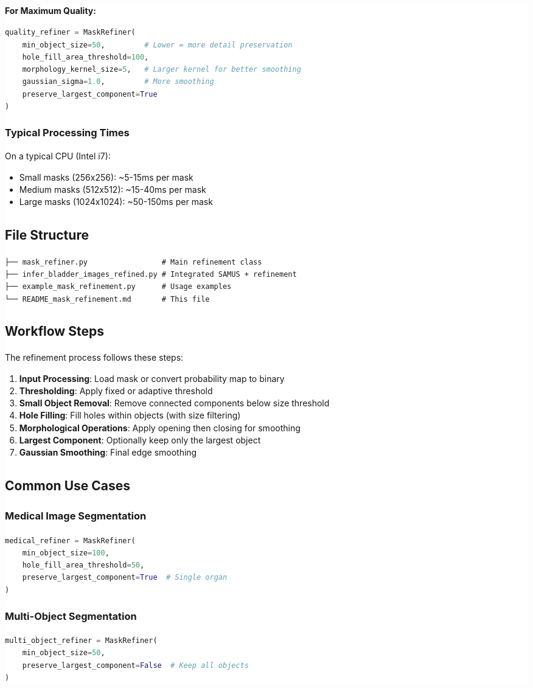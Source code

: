 **For Maximum Quality:**
```python
quality_refiner = MaskRefiner(
    min_object_size=50,         # Lower = more detail preservation
    hole_fill_area_threshold=100,
    morphology_kernel_size=5,   # Larger kernel for better smoothing
    gaussian_sigma=1.0,         # More smoothing
    preserve_largest_component=True
)
```

### Typical Processing Times

On a typical CPU (Intel i7):
- Small masks (256x256): ~5-15ms per mask
- Medium masks (512x512): ~15-40ms per mask
- Large masks (1024x1024): ~50-150ms per mask

## File Structure

```
├── mask_refiner.py                 # Main refinement class
├── infer_bladder_images_refined.py # Integrated SAMUS + refinement
├── example_mask_refinement.py      # Usage examples
└── README_mask_refinement.md       # This file
```

## Workflow Steps

The refinement process follows these steps:

1. **Input Processing**: Load mask or convert probability map to binary
2. **Thresholding**: Apply fixed or adaptive threshold
3. **Small Object Removal**: Remove connected components below size threshold
4. **Hole Filling**: Fill holes within objects (with size filtering)
5. **Morphological Operations**: Apply opening then closing for smoothing
6. **Largest Component**: Optionally keep only the largest object
7. **Gaussian Smoothing**: Final edge smoothing

## Common Use Cases

### Medical Image Segmentation
```python
medical_refiner = MaskRefiner(
    min_object_size=100,
    hole_fill_area_threshold=50,
    preserve_largest_component=True  # Single organ
)
```

### Multi-Object Segmentation
```python
multi_object_refiner = MaskRefiner(
    min_object_size=50,
    preserve_largest_component=False  # Keep all objects
)
```
